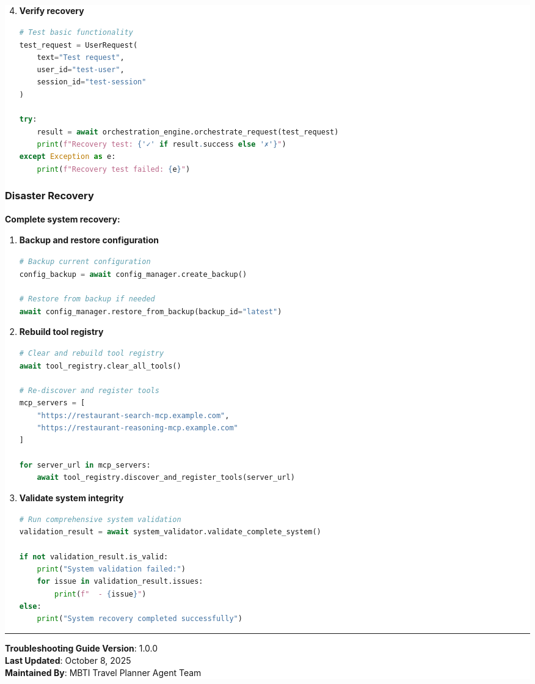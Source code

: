 4. **Verify recovery**
   ```python
   # Test basic functionality
   test_request = UserRequest(
       text="Test request",
       user_id="test-user",
       session_id="test-session"
   )
   
   try:
       result = await orchestration_engine.orchestrate_request(test_request)
       print(f"Recovery test: {'✓' if result.success else '✗'}")
   except Exception as e:
       print(f"Recovery test failed: {e}")
   ```

### Disaster Recovery

**Complete system recovery:**

1. **Backup and restore configuration**
   ```python
   # Backup current configuration
   config_backup = await config_manager.create_backup()
   
   # Restore from backup if needed
   await config_manager.restore_from_backup(backup_id="latest")
   ```

2. **Rebuild tool registry**
   ```python
   # Clear and rebuild tool registry
   await tool_registry.clear_all_tools()
   
   # Re-discover and register tools
   mcp_servers = [
       "https://restaurant-search-mcp.example.com",
       "https://restaurant-reasoning-mcp.example.com"
   ]
   
   for server_url in mcp_servers:
       await tool_registry.discover_and_register_tools(server_url)
   ```

3. **Validate system integrity**
   ```python
   # Run comprehensive system validation
   validation_result = await system_validator.validate_complete_system()
   
   if not validation_result.is_valid:
       print("System validation failed:")
       for issue in validation_result.issues:
           print(f"  - {issue}")
   else:
       print("System recovery completed successfully")
   ```

---

**Troubleshooting Guide Version**: 1.0.0  
**Last Updated**: October 8, 2025  
**Maintained By**: MBTI Travel Planner Agent Team